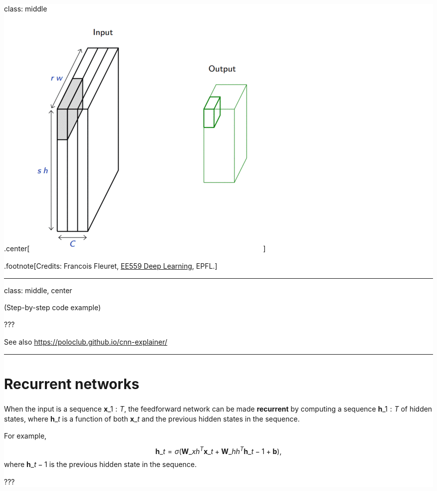 class: middle

.center[![](figures/lec7/3d-pooling.gif)]

.footnote[Credits: Francois Fleuret, [EE559 Deep Learning](https://fleuret.org/ee559/), EPFL.]

---

class: middle, center

(Step-by-step code example)

???

See also https://poloclub.github.io/cnn-explainer/

---

# Recurrent networks

When the input is a sequence $\mathbf{x}\_{1:T}$, the feedforward network can be made **recurrent** by computing a sequence $\mathbf{h}\_{1:T}$ of hidden states, where $\mathbf{h}\_{t}$ is a function of both $\mathbf{x}\_{t}$ and the previous hidden states in the sequence.

For example,
$$\mathbf{h}\_{t} = \sigma(\mathbf{W}\_{xh}^T \mathbf{x}\_t + \mathbf{W}\_{hh}^T \mathbf{h}\_{t-1} + \mathbf{b}),$$
where $\mathbf{h}\_{t-1}$ is the previous hidden state in the sequence.

???
